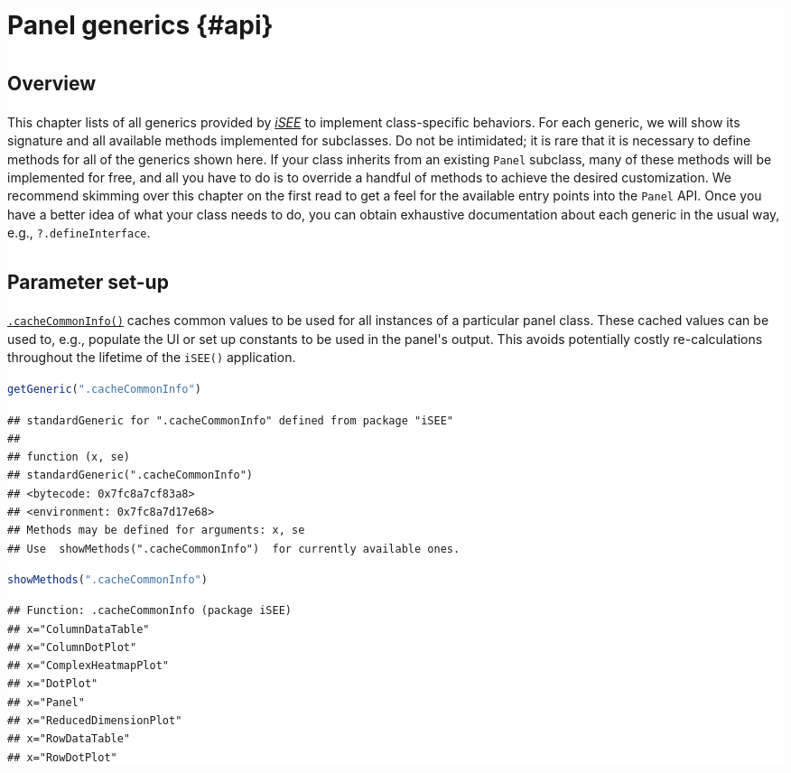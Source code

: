 # Panel generics {#api}



## Overview

This chapter lists of all generics provided by *[iSEE](https://bioconductor.org/packages/3.11/iSEE)* to implement class-specific behaviors.
For each generic, we will show its signature and all available methods implemented for subclasses.
Do not be intimidated; it is rare that it is necessary to define methods for all of the generics shown here.
If your class inherits from an existing `Panel` subclass, many of these methods will be implemented for free, and all you have to do is to override a handful of methods to achieve the desired customization.
We recommend skimming over this chapter on the first read to get a feel for the available entry points into the `Panel` API.
Once you have a better idea of what your class needs to do, you can obtain exhaustive documentation about each generic in the usual way, e.g., `?.defineInterface`.

## Parameter set-up

[`.cacheCommonInfo()`](https://isee.github.io/iSEE/reference/setup-generics.html) caches common values to be used for all instances of a particular panel class.
These cached values can be used to, e.g., populate the UI or set up constants to be used in the panel's output. 
This avoids potentially costly re-calculations throughout the lifetime of the `iSEE()` application.


```r
getGeneric(".cacheCommonInfo")
```

```
## standardGeneric for ".cacheCommonInfo" defined from package "iSEE"
## 
## function (x, se) 
## standardGeneric(".cacheCommonInfo")
## <bytecode: 0x7fc8a7cf83a8>
## <environment: 0x7fc8a7d17e68>
## Methods may be defined for arguments: x, se
## Use  showMethods(".cacheCommonInfo")  for currently available ones.
```

```r
showMethods(".cacheCommonInfo")
```

```
## Function: .cacheCommonInfo (package iSEE)
## x="ColumnDataTable"
## x="ColumnDotPlot"
## x="ComplexHeatmapPlot"
## x="DotPlot"
## x="Panel"
## x="ReducedDimensionPlot"
## x="RowDataTable"
## x="RowDotPlot"
```

